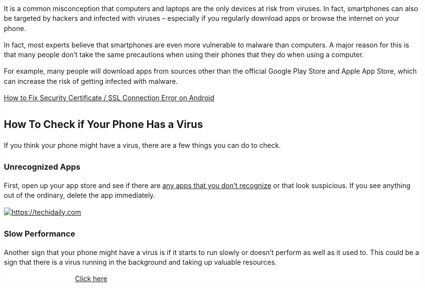 It is a common misconception that computers and laptops are the only devices at risk from viruses. In fact, smartphones can also be targeted by hackers and infected with viruses – especially if you regularly download apps or browse the internet on your phone.

In fact, most experts believe that smartphones are even more vulnerable to malware than computers. A major reason for this is that many people don’t take the same precautions when using their phones that they do when using a computer. 

For example, many people will download apps from sources other than the official Google Play Store and Apple App Store, which can increase the risk of getting infected with malware.

[How to Fix Security Certificate / SSL Connection Error on Android](https://tools.techidaily.com/malwarefox/products/)

## How To Check if Your Phone Has a Virus

If you think your phone might have a virus, there are a few things you can do to check.

### Unrecognized Apps

First, open up your app store and see if there are [any apps that you don’t recognize](https://tools.techidaily.com/malwarefox/products/) or that look suspicious. If you see anything out of the ordinary, delete the app immediately.


<a href="https://malaysia-healthcare-travel-council.pxf.io/c/5597632/1557742/17382" target="_top" id="1557742">
  <img src="//a.impactradius-go.com/display-ad/17382-1557742" border="0" alt="https://techidaily.com" width="300" height="90"/>
</a>
<img height="0" width="0" src="https://malaysia-healthcare-travel-council.pxf.io/i/5597632/1557742/17382" style="position:absolute;visibility:hidden;" border="0" />


### Slow Performance

Another sign that your phone might have a virus is if it starts to run slowly or doesn’t perform as well as it used to. This could be a sign that there is a virus running in the background and taking up valuable resources.


<span id="1982596">
					<video width="576" height="240" style="cursor:pointer"
           poster="//a.impactradius-go.com/display-clicktoplayimage/1982596.png"
           onclick="if(!this.playClicked){this.play();this.setAttribute('controls',true);this.playClicked=true;}">
	   <source src="//a.impactradius-go.com/display-ad/22993-1982596">
	   <img src="//a.impactradius-go.com/display-clicktoplayimage/1982596.png" style="border: none; height: 100%; width: 100%; object-fit: contain">
	</video>
	<div style="width:360px;text-align:center"><a href="javascript:window.open(decodeURIComponent('https%3A%2F%2Fhomestyler.sjv.io%2Fc%2F5597632%2F1982596%2F22993'), '_blank');void(0);">Click here</a></div>
</span>
<img height="0" width="0" src="https://imp.pxf.io/i/5597632/1982596/22993" style="position:absolute;visibility:hidden;" border="0" />
